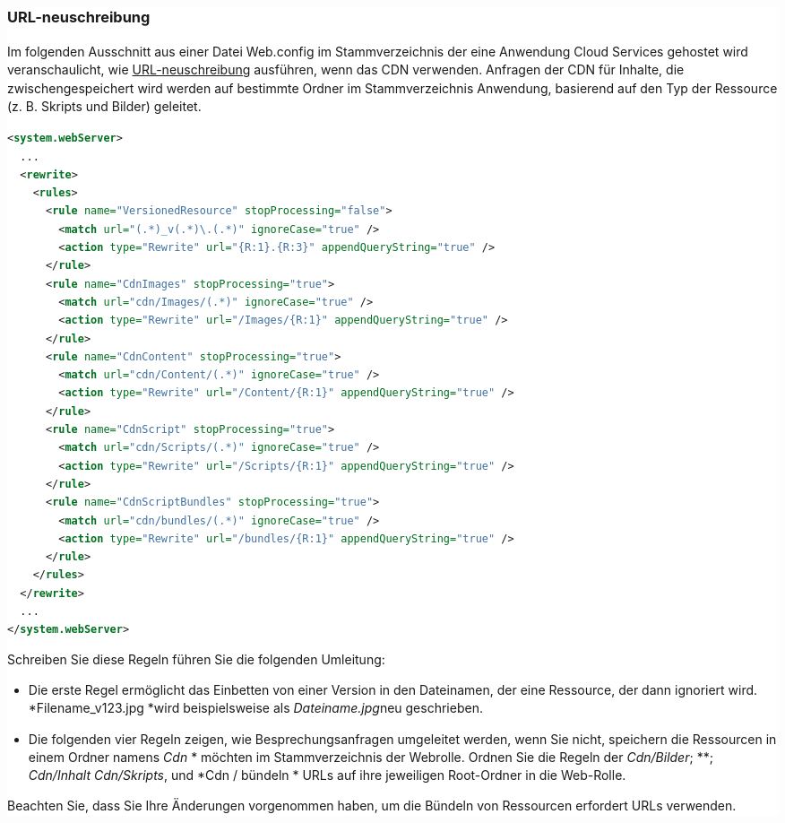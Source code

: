 
### <a name="url-rewriting"></a>URL-neuschreibung
Im folgenden Ausschnitt aus einer Datei Web.config im Stammverzeichnis der eine Anwendung Cloud Services gehostet wird veranschaulicht, wie [URL-neuschreibung](https://technet.microsoft.com/library/ee215194.aspx) ausführen, wenn das CDN verwenden. Anfragen der CDN für Inhalte, die zwischengespeichert wird werden auf bestimmte Ordner im Stammverzeichnis Anwendung, basierend auf den Typ der Ressource (z. B. Skripts und Bilder) geleitet.  


```XML
<system.webServer>
  ...
  <rewrite>
    <rules>
      <rule name="VersionedResource" stopProcessing="false">
        <match url="(.*)_v(.*)\.(.*)" ignoreCase="true" />
        <action type="Rewrite" url="{R:1}.{R:3}" appendQueryString="true" />
      </rule>
      <rule name="CdnImages" stopProcessing="true">
        <match url="cdn/Images/(.*)" ignoreCase="true" />
        <action type="Rewrite" url="/Images/{R:1}" appendQueryString="true" />
      </rule>
      <rule name="CdnContent" stopProcessing="true">
        <match url="cdn/Content/(.*)" ignoreCase="true" />
        <action type="Rewrite" url="/Content/{R:1}" appendQueryString="true" />
      </rule>
      <rule name="CdnScript" stopProcessing="true">
        <match url="cdn/Scripts/(.*)" ignoreCase="true" />
        <action type="Rewrite" url="/Scripts/{R:1}" appendQueryString="true" />
      </rule>
      <rule name="CdnScriptBundles" stopProcessing="true">
        <match url="cdn/bundles/(.*)" ignoreCase="true" />
        <action type="Rewrite" url="/bundles/{R:1}" appendQueryString="true" />
      </rule>
    </rules>
  </rewrite>
  ...
</system.webServer>
```

Schreiben Sie diese Regeln führen Sie die folgenden Umleitung:

+ Die erste Regel ermöglicht das Einbetten von einer Version in den Dateinamen, der eine Ressource, der dann ignoriert wird. *Filename_v123.jpg *wird beispielsweise als *Dateiname.jpg*neu geschrieben.

+ Die folgenden vier Regeln zeigen, wie Besprechungsanfragen umgeleitet werden, wenn Sie nicht, speichern die Ressourcen in einem Ordner namens *Cdn* * möchten im Stammverzeichnis der Webrolle. Ordnen Sie die Regeln der *Cdn/Bilder*; **; *Cdn/Inhalt Cdn/Skripts*, und *Cdn / bündeln * URLs auf ihre jeweiligen Root-Ordner in die Web-Rolle.

Beachten Sie, dass Sie Ihre Änderungen vorgenommen haben, um die Bündeln von Ressourcen erfordert URLs verwenden.   
